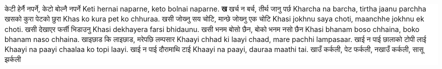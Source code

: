<td></td>
</tr>
<tr>
<td>केटी हेर्नै नपर्ने, केटो बोल्नै नपर्ने</td>
<td>Keti hernai naparne, keto bolnai naparne.</td>
<td></td>
<td></td>
</tr>
<tr>
<td colspan="4" align="center"><span id="ख"><strong>ख</strong></span></td>
<td></td>
<td></td>
<td></td>
</tr>
<tr>
<td>खर्च न बर्च, तीर्थ जानु पर्छ</td>
<td>Kharcha na barcha, tirtha jaanu parchha</td>
<td></td>
<td></td>
</tr>
<tr>
<td>खसको कुरा पेटको छुरा</td>
<td>Khas ko kura pet ko chhuraa.</td>
<td></td>
<td></td>
</tr>
<tr>
<td>खसी जोख्‍नु सय चोटि, मान्छे जोख्‍नु एक चोटि</td>
<td>Khasi jokhnu saya choti, maanchhe jokhnu ek choti.</td>
<td></td>
<td></td>
</tr>
<tr>
<td>खसी देखाएर फर्सी भिडाउनु</td>
<td>Khasi dekhayera farsi bhidaunu.</td>
<td></td>
<td></td>
</tr>
<tr>
<td>खसी भनम बोसो छैन, बोको भनम नसो छैन</td>
<td>Khasi bhanam boso chhaina, boko bhanam naso chhaina.</td>
<td></td>
<td></td>
</tr>
<tr>
<td>खाइछाड कि लाइछाड, मरेपछि लम्पसार</td>
<td>Khaayi chhad ki laayi chaad, mare pachhi lampasaar.</td>
<td></td>
<td></td>
</tr>
<tr>
<td>खाई न पाई छालाको टोपी लाई</td>
<td>Khaayi na paayi chaalaa ko topi laayi.</td>
<td></td>
<td></td>
</tr>
<tr>
<td>खाई न पाई दौरामाथि टाई</td>
<td>Khaayi na paayi, dauraa maathi tai.</td>
<td></td>
<td></td>
</tr>
<tr>
<td>खाउँ कर्कली, पेट फर्कली, नखाउँ कर्कली, सासू झर्कली</td>